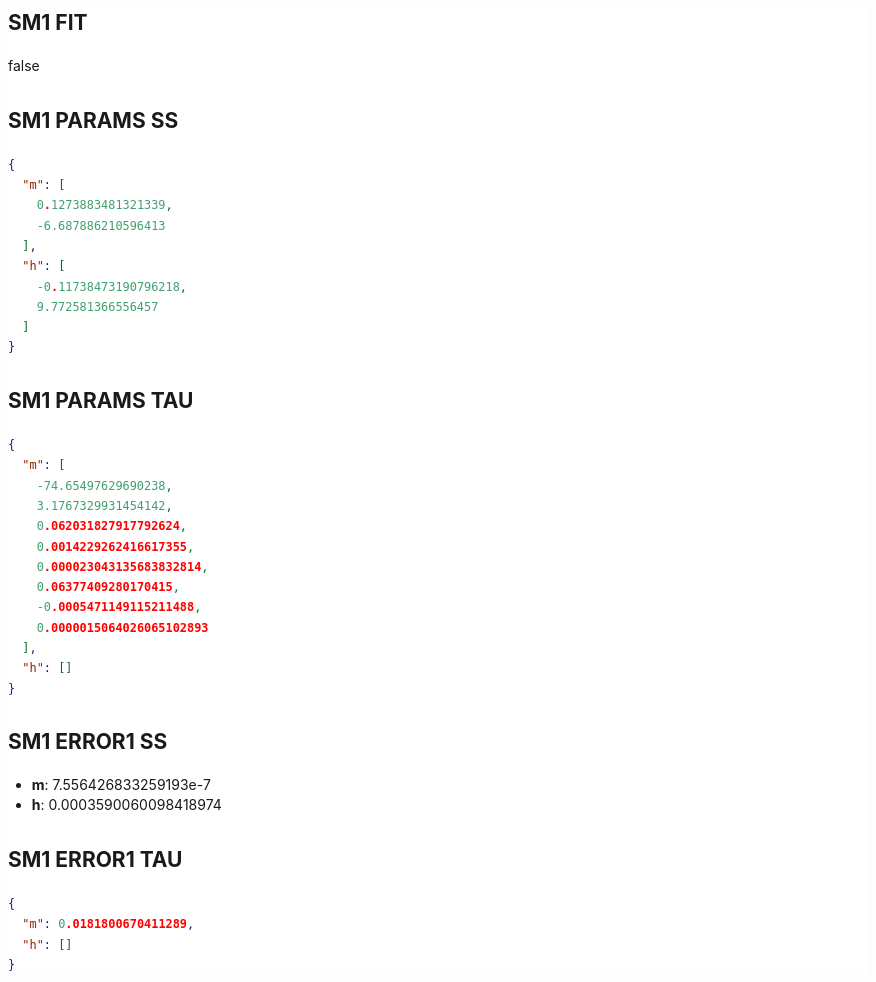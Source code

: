 ## SM1 FIT

false

## SM1 PARAMS SS

```json
{
  "m": [
    0.1273883481321339,
    -6.687886210596413
  ],
  "h": [
    -0.11738473190796218,
    9.772581366556457
  ]
}
```

## SM1 PARAMS TAU

```json
{
  "m": [
    -74.65497629690238,
    3.1767329931454142,
    0.062031827917792624,
    0.0014229262416617355,
    0.000023043135683832814,
    0.06377409280170415,
    -0.0005471149115211488,
    0.0000015064026065102893
  ],
  "h": []
}
```

## SM1 ERROR1 SS

- **m**: 7.556426833259193e-7
- **h**: 0.0003590060098418974

## SM1 ERROR1 TAU

```json
{
  "m": 0.0181800670411289,
  "h": []
}
```

